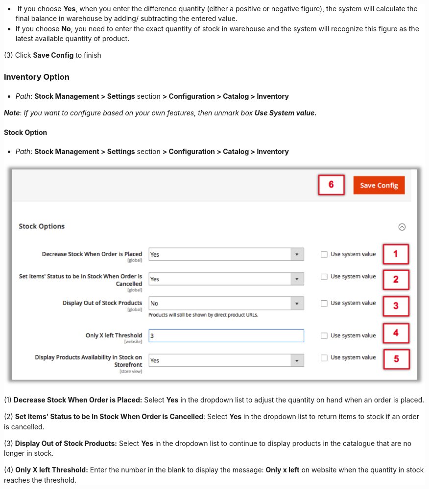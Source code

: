 -  If you choose **Yes**, when you enter the difference quantity (either a positive or negative figure), the system will calculate the final balance in warehouse by adding/ subtracting the entered value.
- 	If you choose **No**, you need to enter the exact quantity of stock in warehouse and the system will recognize this figure as the latest available quantity of product.

(3)	Click **Save Config** to finish

### Inventory Option
- *Path*: **Stock Management > Settings** section **> Configuration > Catalog > Inventory** 

***Note***: *If you want to configure based on your own features, then unmark box **Use System value.*** 

#### Stock Option
- *Path*: **Stock Management > Settings** section **> Configuration > Catalog > Inventory** 

![Stock Option](./inventoryimages/image023.png?raw=true)

(1)	**Decrease Stock When Order is Placed:** Select **Yes** in the dropdown list to adjust the quantity on hand when an order is placed.

(2)	**Set Items’ Status to be In Stock When Order is Cancelled**: Select **Yes** in the dropdown list to return items to stock if an order is cancelled.

(3)	**Display Out of Stock Products:** Select **Yes** in the dropdown list to continue to display products in the catalogue that are no longer in stock. 

(4)	**Only X left Threshold:** Enter the number in the blank to display the message: **Only x left** on website when the quantity in stock reaches the threshold.  
